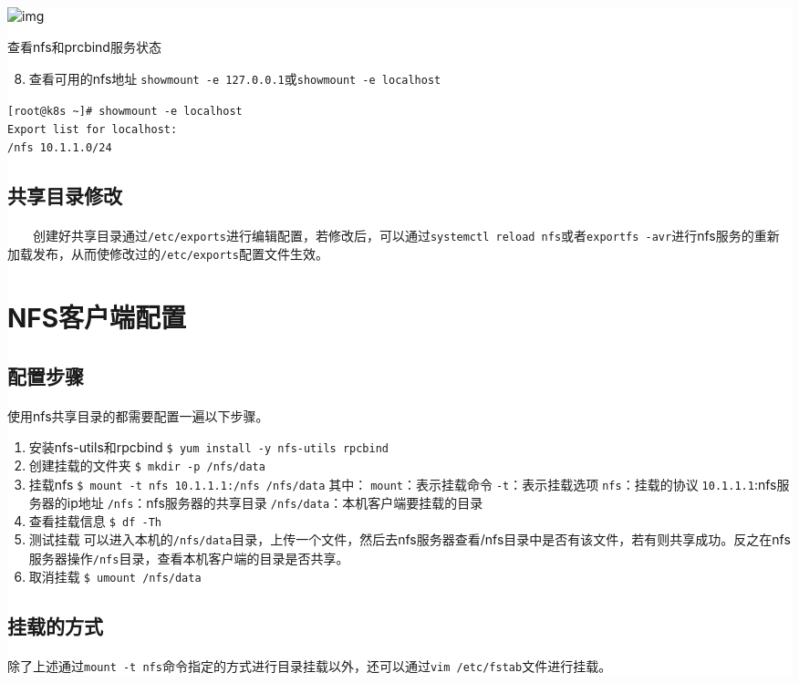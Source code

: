    ![img](https://upload-images.jianshu.io/upload_images/4714126-70731696c09e984e?imageMogr2/auto-orient/strip|imageView2/2/w/1164/format/webp)

   查看nfs和prcbind服务状态

   

8. 查看可用的nfs地址
   `showmount -e 127.0.0.1`或`showmount -e localhost`



```shell
[root@k8s ~]# showmount -e localhost
Export list for localhost:
/nfs 10.1.1.0/24
```

## 共享目录修改

  创建好共享目录通过`/etc/exports`进行编辑配置，若修改后，可以通过`systemctl reload nfs`或者`exportfs -avr`进行nfs服务的重新加载发布，从而使修改过的`/etc/exports`配置文件生效。

# NFS客户端配置

## 配置步骤

使用nfs共享目录的都需要配置一遍以下步骤。

1. 安装nfs-utils和rpcbind
   `$ yum install -y nfs-utils rpcbind`
2. 创建挂载的文件夹
   `$ mkdir -p /nfs/data`
3. 挂载nfs
   `$ mount -t nfs 10.1.1.1:/nfs /nfs/data`
   其中：
   `mount`：表示挂载命令
   `-t`：表示挂载选项
   `nfs`：挂载的协议
   `10.1.1.1`:nfs服务器的ip地址
   `/nfs`：nfs服务器的共享目录
   `/nfs/data`：本机客户端要挂载的目录
4. 查看挂载信息
   `$ df -Th`
5. 测试挂载
   可以进入本机的`/nfs/data`目录，上传一个文件，然后去nfs服务器查看/nfs目录中是否有该文件，若有则共享成功。反之在nfs服务器操作`/nfs`目录，查看本机客户端的目录是否共享。
6. 取消挂载
   `$ umount /nfs/data`

## 挂载的方式

除了上述通过`mount -t nfs`命令指定的方式进行目录挂载以外，还可以通过`vim /etc/fstab`文件进行挂载。


